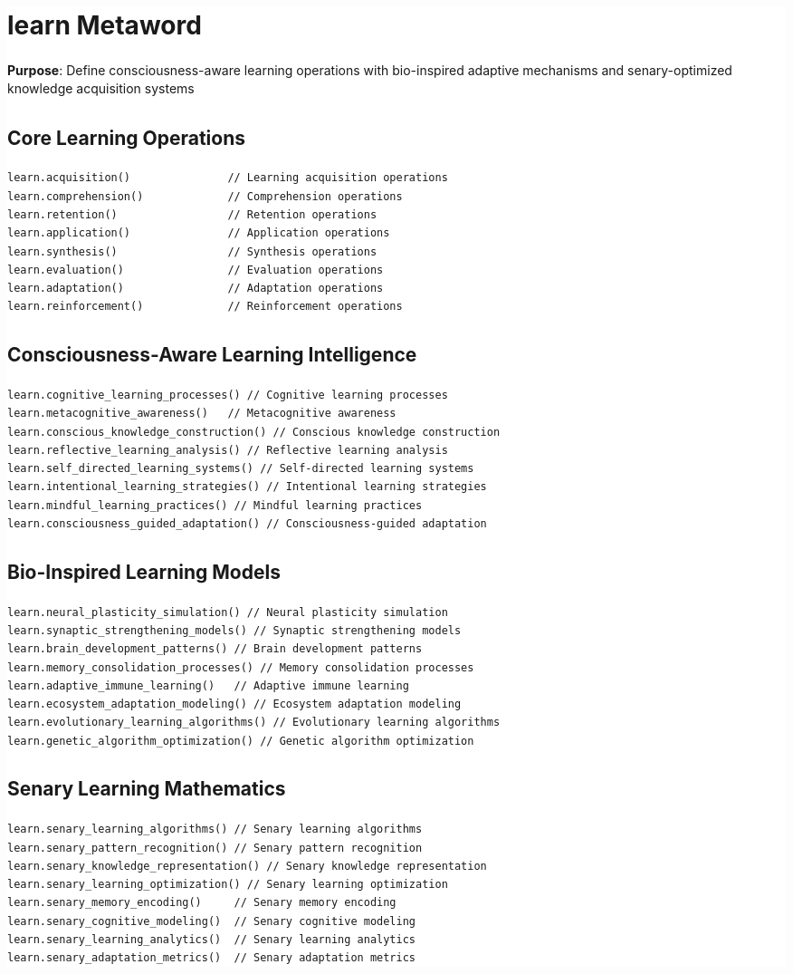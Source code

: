 # learn Metaword

**Purpose**: Define consciousness-aware learning operations with bio-inspired adaptive mechanisms and senary-optimized knowledge acquisition systems

## Core Learning Operations

```hyphos
learn.acquisition()               // Learning acquisition operations
learn.comprehension()             // Comprehension operations
learn.retention()                 // Retention operations
learn.application()               // Application operations
learn.synthesis()                 // Synthesis operations
learn.evaluation()                // Evaluation operations
learn.adaptation()                // Adaptation operations
learn.reinforcement()             // Reinforcement operations
```

## Consciousness-Aware Learning Intelligence

```hyphos
learn.cognitive_learning_processes() // Cognitive learning processes
learn.metacognitive_awareness()   // Metacognitive awareness
learn.conscious_knowledge_construction() // Conscious knowledge construction
learn.reflective_learning_analysis() // Reflective learning analysis
learn.self_directed_learning_systems() // Self-directed learning systems
learn.intentional_learning_strategies() // Intentional learning strategies
learn.mindful_learning_practices() // Mindful learning practices
learn.consciousness_guided_adaptation() // Consciousness-guided adaptation
```

## Bio-Inspired Learning Models

```hyphos
learn.neural_plasticity_simulation() // Neural plasticity simulation
learn.synaptic_strengthening_models() // Synaptic strengthening models
learn.brain_development_patterns() // Brain development patterns
learn.memory_consolidation_processes() // Memory consolidation processes
learn.adaptive_immune_learning()   // Adaptive immune learning
learn.ecosystem_adaptation_modeling() // Ecosystem adaptation modeling
learn.evolutionary_learning_algorithms() // Evolutionary learning algorithms
learn.genetic_algorithm_optimization() // Genetic algorithm optimization
```

## Senary Learning Mathematics

```hyphos
learn.senary_learning_algorithms() // Senary learning algorithms
learn.senary_pattern_recognition() // Senary pattern recognition
learn.senary_knowledge_representation() // Senary knowledge representation
learn.senary_learning_optimization() // Senary learning optimization
learn.senary_memory_encoding()     // Senary memory encoding
learn.senary_cognitive_modeling()  // Senary cognitive modeling
learn.senary_learning_analytics()  // Senary learning analytics
learn.senary_adaptation_metrics()  // Senary adaptation metrics
```

